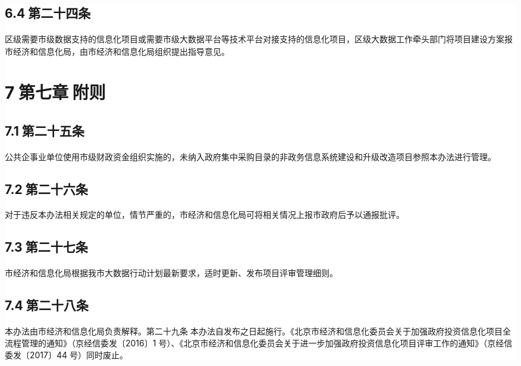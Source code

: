 ## 6.4 第二十四条

区级需要市级数据支持的信息化项目或需要市级大数据平台等技术平台对接支持的信息化项目，区级大数据工作牵头部门将项目建设方案报市经济和信息化局，由市经济和信息化局组织提出指导意见。

# 7 第七章 附则
## 7.1 第二十五条

公共企事业单位使用市级财政资金组织实施的，未纳入政府集中采购目录的非政务信息系统建设和升级改造项目参照本办法进行管理。

## 7.2 第二十六条

对于违反本办法相关规定的单位，情节严重的，市经济和信息化局可将相关情况上报市政府后予以通报批评。

## 7.3 第二十七条

市经济和信息化局根据我市大数据行动计划最新要求，适时更新、发布项目评审管理细则。

## 7.4 第二十八条

本办法由市经济和信息化局负责解释。第二十九条 本办法自发布之日起施行。《北京市经济和信息化委员会关于加强政府投资信息化项目全流程管理的通知》（京经信委发〔2016〕1 号）、《北京市经济和信息化委员会关于进一步加强政府投资信息化项目评审工作的通知》（京经信委发〔2017〕44 号）同时废止。